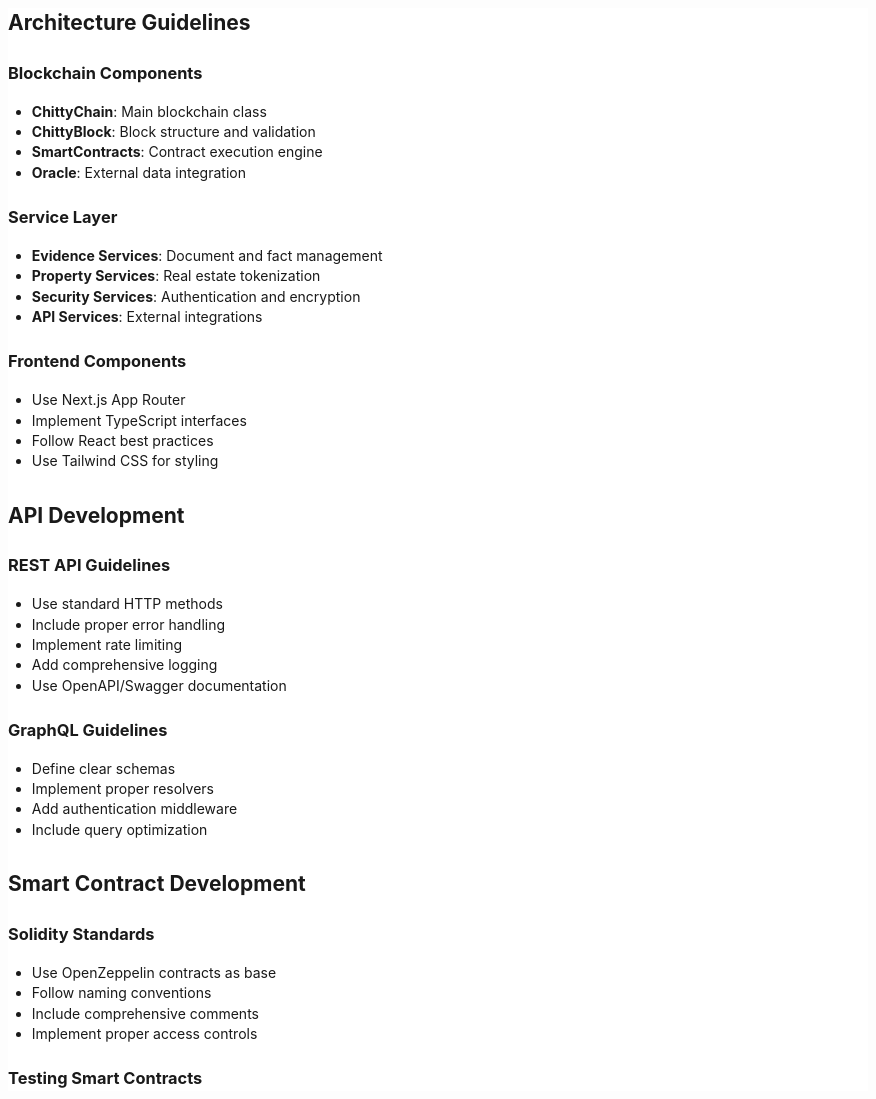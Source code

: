 ## Architecture Guidelines

### Blockchain Components

- **ChittyChain**: Main blockchain class
- **ChittyBlock**: Block structure and validation
- **SmartContracts**: Contract execution engine
- **Oracle**: External data integration

### Service Layer

- **Evidence Services**: Document and fact management
- **Property Services**: Real estate tokenization
- **Security Services**: Authentication and encryption
- **API Services**: External integrations

### Frontend Components

- Use Next.js App Router
- Implement TypeScript interfaces
- Follow React best practices
- Use Tailwind CSS for styling

## API Development

### REST API Guidelines

- Use standard HTTP methods
- Include proper error handling
- Implement rate limiting
- Add comprehensive logging
- Use OpenAPI/Swagger documentation

### GraphQL Guidelines

- Define clear schemas
- Implement proper resolvers
- Add authentication middleware
- Include query optimization

## Smart Contract Development

### Solidity Standards

- Use OpenZeppelin contracts as base
- Follow naming conventions
- Include comprehensive comments
- Implement proper access controls

### Testing Smart Contracts
